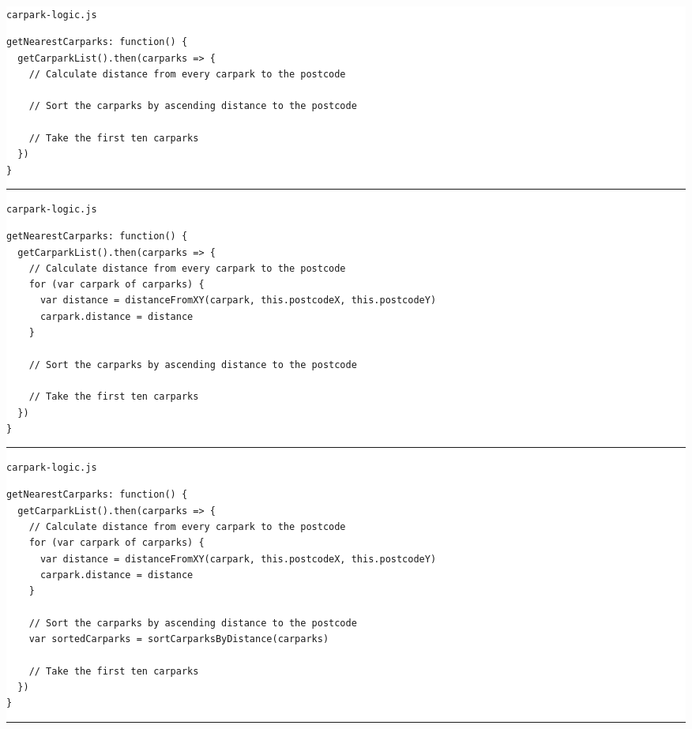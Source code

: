 
`carpark-logic.js`

```javascript, [.highlight: 3-7]
getNearestCarparks: function() {
  getCarparkList().then(carparks => {
    // Calculate distance from every carpark to the postcode
    
    // Sort the carparks by ascending distance to the postcode

    // Take the first ten carparks
  })
}
```

---

`carpark-logic.js`

```javascript, [.highlight: 3-7]
getNearestCarparks: function() {
  getCarparkList().then(carparks => {
    // Calculate distance from every carpark to the postcode
    for (var carpark of carparks) {
      var distance = distanceFromXY(carpark, this.postcodeX, this.postcodeY)
      carpark.distance = distance
    }
    
    // Sort the carparks by ascending distance to the postcode

    // Take the first ten carparks
  })
}
```

---

`carpark-logic.js`

```javascript, [.highlight: 9-10]
getNearestCarparks: function() {
  getCarparkList().then(carparks => {
    // Calculate distance from every carpark to the postcode
    for (var carpark of carparks) {
      var distance = distanceFromXY(carpark, this.postcodeX, this.postcodeY)
      carpark.distance = distance
    }
    
    // Sort the carparks by ascending distance to the postcode
    var sortedCarparks = sortCarparksByDistance(carparks)

    // Take the first ten carparks
  })
}
```

---